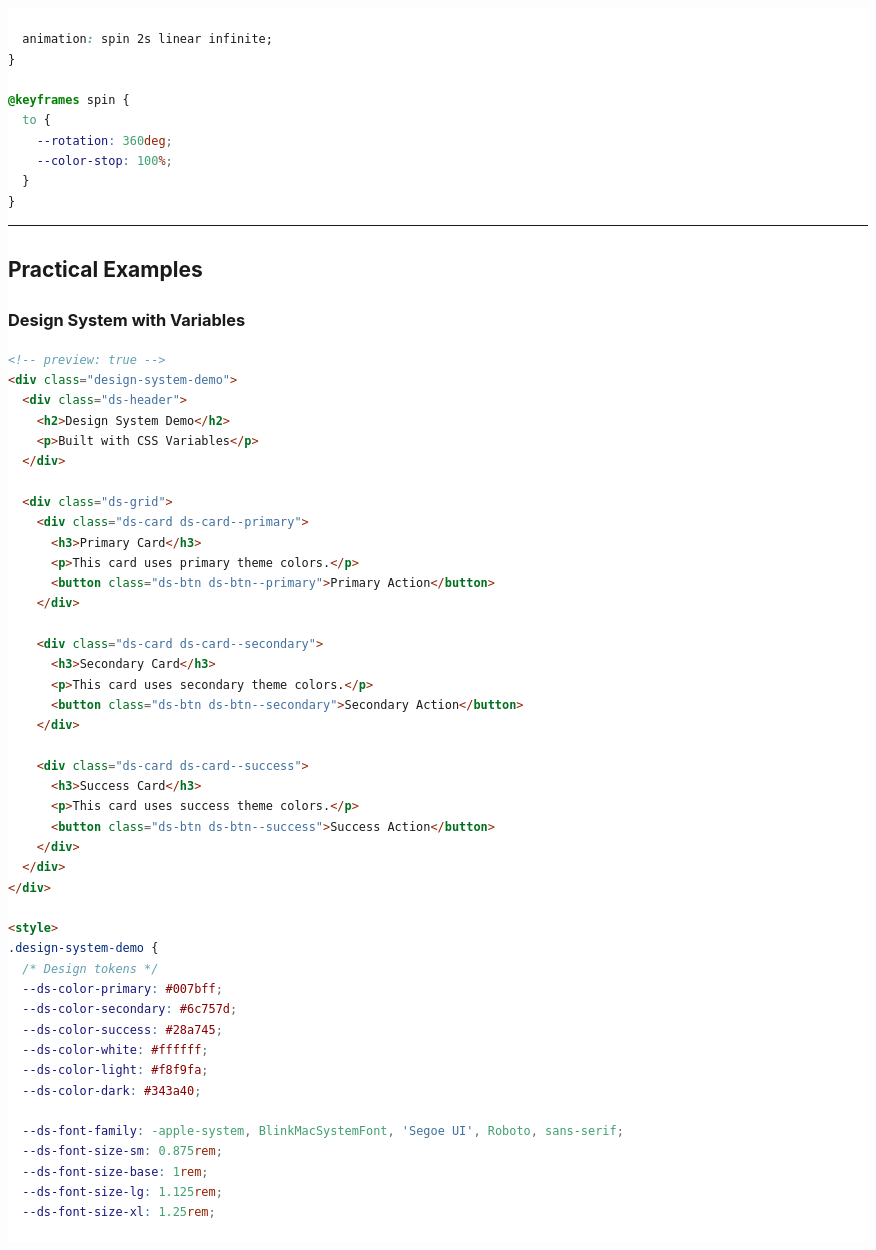 ```css
  
  animation: spin 2s linear infinite;
}

@keyframes spin {
  to {
    --rotation: 360deg;
    --color-stop: 100%;
  }
}
```

---

## Practical Examples

### Design System with Variables

```html
<!-- preview: true -->
<div class="design-system-demo">
  <div class="ds-header">
    <h2>Design System Demo</h2>
    <p>Built with CSS Variables</p>
  </div>
  
  <div class="ds-grid">
    <div class="ds-card ds-card--primary">
      <h3>Primary Card</h3>
      <p>This card uses primary theme colors.</p>
      <button class="ds-btn ds-btn--primary">Primary Action</button>
    </div>
    
    <div class="ds-card ds-card--secondary">
      <h3>Secondary Card</h3>
      <p>This card uses secondary theme colors.</p>
      <button class="ds-btn ds-btn--secondary">Secondary Action</button>
    </div>
    
    <div class="ds-card ds-card--success">
      <h3>Success Card</h3>
      <p>This card uses success theme colors.</p>
      <button class="ds-btn ds-btn--success">Success Action</button>
    </div>
  </div>
</div>

<style>
.design-system-demo {
  /* Design tokens */
  --ds-color-primary: #007bff;
  --ds-color-secondary: #6c757d;
  --ds-color-success: #28a745;
  --ds-color-white: #ffffff;
  --ds-color-light: #f8f9fa;
  --ds-color-dark: #343a40;
  
  --ds-font-family: -apple-system, BlinkMacSystemFont, 'Segoe UI', Roboto, sans-serif;
  --ds-font-size-sm: 0.875rem;
  --ds-font-size-base: 1rem;
  --ds-font-size-lg: 1.125rem;
  --ds-font-size-xl: 1.25rem;
  
```